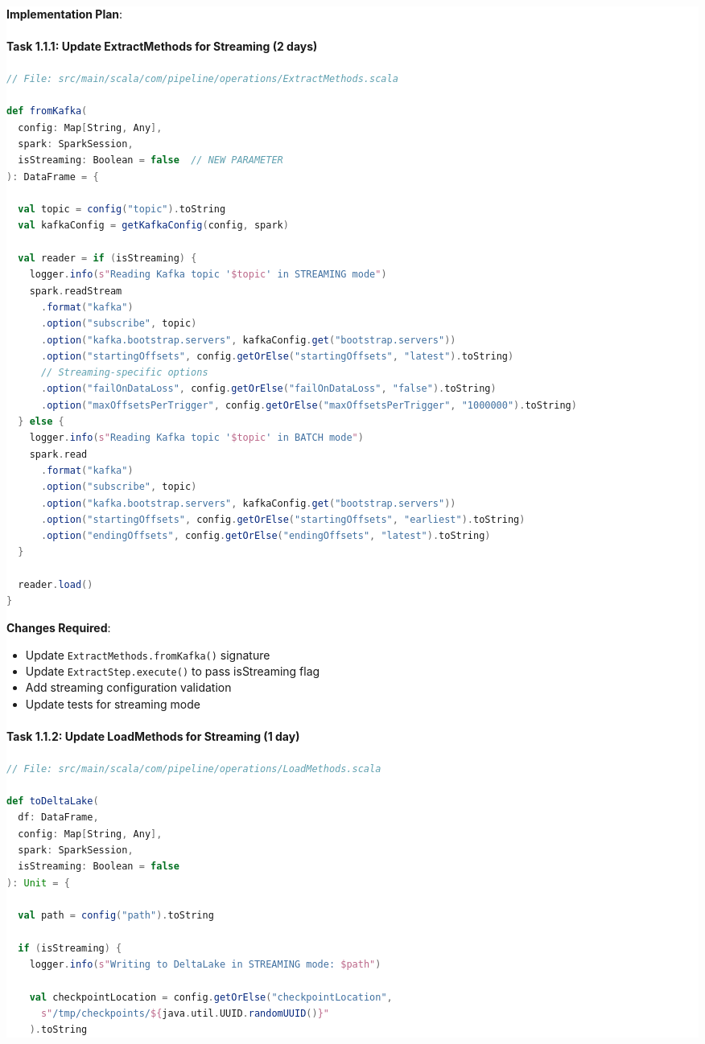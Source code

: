 **Implementation Plan**:

#### Task 1.1.1: Update ExtractMethods for Streaming (2 days)
```scala
// File: src/main/scala/com/pipeline/operations/ExtractMethods.scala

def fromKafka(
  config: Map[String, Any],
  spark: SparkSession,
  isStreaming: Boolean = false  // NEW PARAMETER
): DataFrame = {

  val topic = config("topic").toString
  val kafkaConfig = getKafkaConfig(config, spark)

  val reader = if (isStreaming) {
    logger.info(s"Reading Kafka topic '$topic' in STREAMING mode")
    spark.readStream
      .format("kafka")
      .option("subscribe", topic)
      .option("kafka.bootstrap.servers", kafkaConfig.get("bootstrap.servers"))
      .option("startingOffsets", config.getOrElse("startingOffsets", "latest").toString)
      // Streaming-specific options
      .option("failOnDataLoss", config.getOrElse("failOnDataLoss", "false").toString)
      .option("maxOffsetsPerTrigger", config.getOrElse("maxOffsetsPerTrigger", "1000000").toString)
  } else {
    logger.info(s"Reading Kafka topic '$topic' in BATCH mode")
    spark.read
      .format("kafka")
      .option("subscribe", topic)
      .option("kafka.bootstrap.servers", kafkaConfig.get("bootstrap.servers"))
      .option("startingOffsets", config.getOrElse("startingOffsets", "earliest").toString)
      .option("endingOffsets", config.getOrElse("endingOffsets", "latest").toString)
  }

  reader.load()
}
```

**Changes Required**:
- Update `ExtractMethods.fromKafka()` signature
- Update `ExtractStep.execute()` to pass isStreaming flag
- Add streaming configuration validation
- Update tests for streaming mode

#### Task 1.1.2: Update LoadMethods for Streaming (1 day)
```scala
// File: src/main/scala/com/pipeline/operations/LoadMethods.scala

def toDeltaLake(
  df: DataFrame,
  config: Map[String, Any],
  spark: SparkSession,
  isStreaming: Boolean = false
): Unit = {

  val path = config("path").toString

  if (isStreaming) {
    logger.info(s"Writing to DeltaLake in STREAMING mode: $path")

    val checkpointLocation = config.getOrElse("checkpointLocation",
      s"/tmp/checkpoints/${java.util.UUID.randomUUID()}"
    ).toString
```